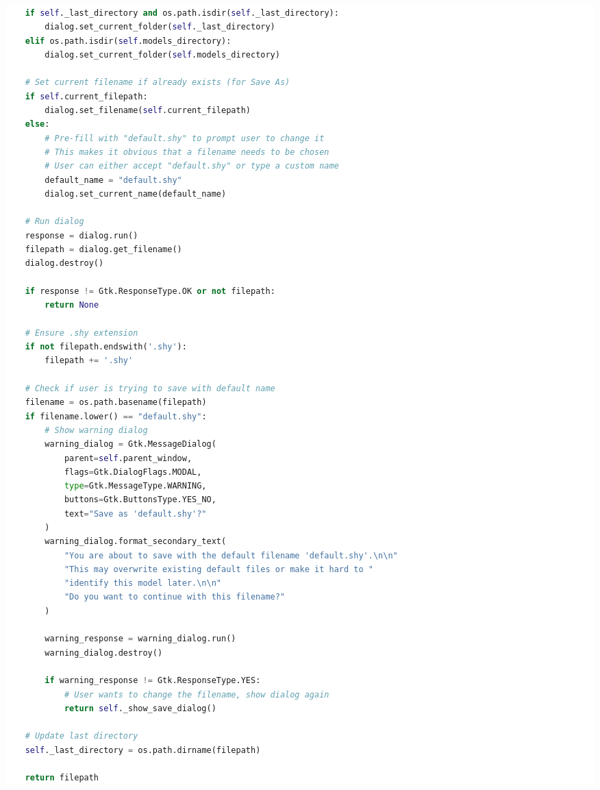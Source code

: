 ```python
    if self._last_directory and os.path.isdir(self._last_directory):
        dialog.set_current_folder(self._last_directory)
    elif os.path.isdir(self.models_directory):
        dialog.set_current_folder(self.models_directory)
    
    # Set current filename if already exists (for Save As)
    if self.current_filepath:
        dialog.set_filename(self.current_filepath)
    else:
        # Pre-fill with "default.shy" to prompt user to change it
        # This makes it obvious that a filename needs to be chosen
        # User can either accept "default.shy" or type a custom name
        default_name = "default.shy"
        dialog.set_current_name(default_name)
    
    # Run dialog
    response = dialog.run()
    filepath = dialog.get_filename()
    dialog.destroy()
    
    if response != Gtk.ResponseType.OK or not filepath:
        return None
    
    # Ensure .shy extension
    if not filepath.endswith('.shy'):
        filepath += '.shy'
    
    # Check if user is trying to save with default name
    filename = os.path.basename(filepath)
    if filename.lower() == "default.shy":
        # Show warning dialog
        warning_dialog = Gtk.MessageDialog(
            parent=self.parent_window,
            flags=Gtk.DialogFlags.MODAL,
            type=Gtk.MessageType.WARNING,
            buttons=Gtk.ButtonsType.YES_NO,
            text="Save as 'default.shy'?"
        )
        warning_dialog.format_secondary_text(
            "You are about to save with the default filename 'default.shy'.\n\n"
            "This may overwrite existing default files or make it hard to "
            "identify this model later.\n\n"
            "Do you want to continue with this filename?"
        )
        
        warning_response = warning_dialog.run()
        warning_dialog.destroy()
        
        if warning_response != Gtk.ResponseType.YES:
            # User wants to change the filename, show dialog again
            return self._show_save_dialog()
    
    # Update last directory
    self._last_directory = os.path.dirname(filepath)
    
    return filepath
```
